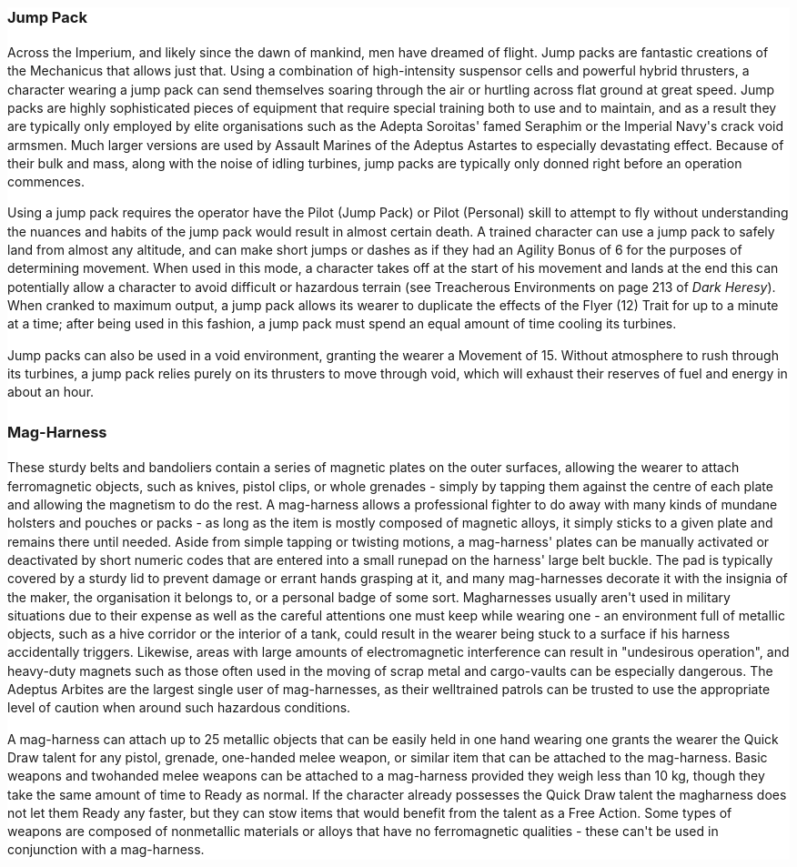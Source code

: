### Jump Pack

Across the Imperium, and likely since the dawn of mankind, men have dreamed of flight. Jump packs are fantastic creations of the Mechanicus that allows just that. Using a combination of high-intensity suspensor cells and powerful hybrid thrusters, a character wearing a jump pack can send themselves soaring through the air or hurtling across flat ground at great speed. Jump packs are highly sophisticated pieces of equipment that require special training both to use and to maintain, and as a result they are typically only employed by elite organisations such as the Adepta Soroitas' famed Seraphim or the Imperial Navy's crack void armsmen. Much larger versions are used by Assault Marines of the Adeptus Astartes to especially devastating effect. Because of their bulk and mass, along with the noise of idling turbines, jump packs are typically only donned right before an operation commences.

Using a jump pack requires the operator have the Pilot (Jump Pack) or Pilot (Personal) skill to attempt to fly without understanding the nuances and habits of the jump pack would result in almost certain death. A trained character can use a jump pack to safely land from almost any altitude, and can make short jumps or dashes as if they had an Agility Bonus of 6 for the purposes of determining movement. When used in this mode, a character takes off at the start of his movement and lands at the end this can potentially allow a character to avoid difficult or hazardous terrain (see Treacherous Environments on page 213 of _Dark Heresy_). When cranked to maximum output, a jump pack allows its wearer to duplicate the effects of the Flyer (12) Trait for up to a minute at a time; after being used in this fashion, a jump pack must spend an equal amount of time cooling its turbines.

Jump packs can also be used in a void environment, granting the wearer a Movement of 15. Without atmosphere to rush through its turbines, a jump pack relies purely on its thrusters to move through void, which will exhaust their reserves of fuel and energy in about an hour.

### Mag-Harness

These sturdy belts and bandoliers contain a series of magnetic plates on the outer surfaces, allowing the wearer to attach ferromagnetic objects, such as knives, pistol clips, or whole grenades - simply by tapping them against the centre of each plate and allowing the magnetism to do the rest. A mag-harness allows a professional fighter to do away with many kinds of mundane holsters and pouches or packs - as long as the item is mostly composed of magnetic alloys, it simply sticks to a given plate and remains there until needed. Aside from simple tapping or twisting motions, a mag-harness' plates can be manually activated or deactivated by short numeric codes that are entered into a small runepad on the harness' large belt buckle. The pad is typically covered by a sturdy lid to prevent damage or errant hands grasping at it, and many mag-harnesses decorate it with the insignia of the maker, the organisation it belongs to, or a personal badge of some sort. Magharnesses usually aren't used in military situations due to their expense as well as the careful attentions one must keep while wearing one - an environment full of metallic objects, such as a hive corridor or the interior of a tank, could result in the wearer being stuck to a surface if his harness accidentally triggers. Likewise, areas with large amounts of electromagnetic interference can result in "undesirous operation", and heavy-duty magnets such as those often used in the moving of scrap metal and cargo-vaults can be especially dangerous. The Adeptus Arbites are the largest single user of mag-harnesses, as their welltrained patrols can be trusted to use the appropriate level of caution when around such hazardous conditions.

A mag-harness can attach up to 25 metallic objects that can be easily held in one hand wearing one grants the wearer the Quick Draw talent for any pistol, grenade, one-handed melee weapon, or similar item that can be attached to the mag-harness. Basic weapons and twohanded melee weapons can be attached to a mag-harness provided they weigh less than 10 kg, though they take the same amount of time to Ready as normal. If the character already possesses the Quick Draw talent the magharness does not let them Ready any faster, but they can stow items that would benefit from the talent as a Free Action. Some types of weapons are composed of nonmetallic materials or alloys that have no ferromagnetic qualities - these can't be used in conjunction with a mag-harness.
